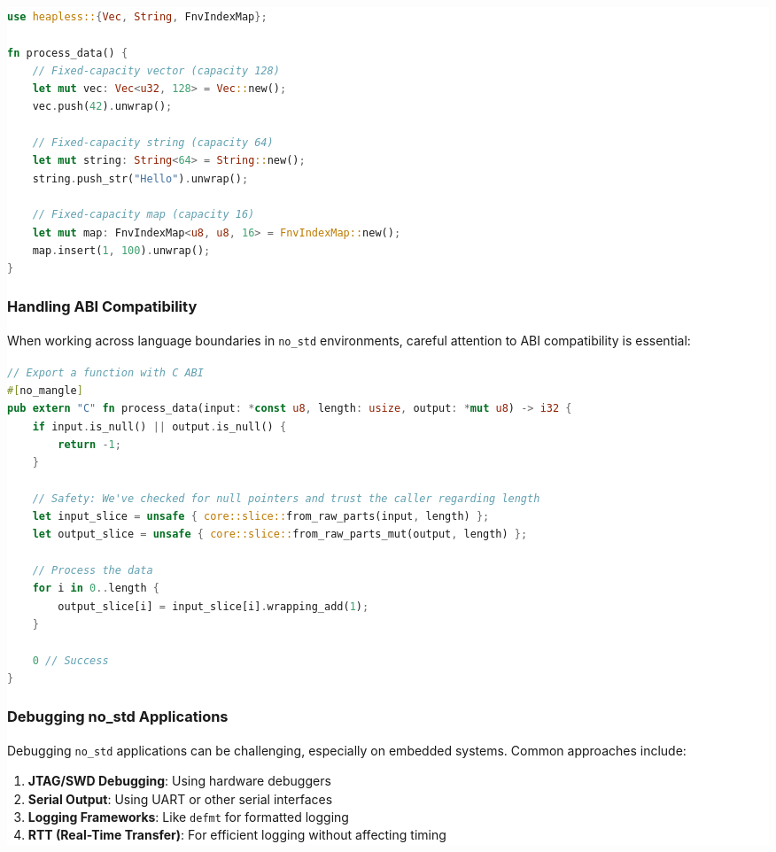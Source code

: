 ```rust
use heapless::{Vec, String, FnvIndexMap};

fn process_data() {
    // Fixed-capacity vector (capacity 128)
    let mut vec: Vec<u32, 128> = Vec::new();
    vec.push(42).unwrap();

    // Fixed-capacity string (capacity 64)
    let mut string: String<64> = String::new();
    string.push_str("Hello").unwrap();

    // Fixed-capacity map (capacity 16)
    let mut map: FnvIndexMap<u8, u8, 16> = FnvIndexMap::new();
    map.insert(1, 100).unwrap();
}
```

### Handling ABI Compatibility

When working across language boundaries in `no_std` environments, careful attention to ABI compatibility is essential:

```rust
// Export a function with C ABI
#[no_mangle]
pub extern "C" fn process_data(input: *const u8, length: usize, output: *mut u8) -> i32 {
    if input.is_null() || output.is_null() {
        return -1;
    }

    // Safety: We've checked for null pointers and trust the caller regarding length
    let input_slice = unsafe { core::slice::from_raw_parts(input, length) };
    let output_slice = unsafe { core::slice::from_raw_parts_mut(output, length) };

    // Process the data
    for i in 0..length {
        output_slice[i] = input_slice[i].wrapping_add(1);
    }

    0 // Success
}
```

### Debugging no_std Applications

Debugging `no_std` applications can be challenging, especially on embedded systems. Common approaches include:

1. **JTAG/SWD Debugging**: Using hardware debuggers
2. **Serial Output**: Using UART or other serial interfaces
3. **Logging Frameworks**: Like `defmt` for formatted logging
4. **RTT (Real-Time Transfer)**: For efficient logging without affecting timing
